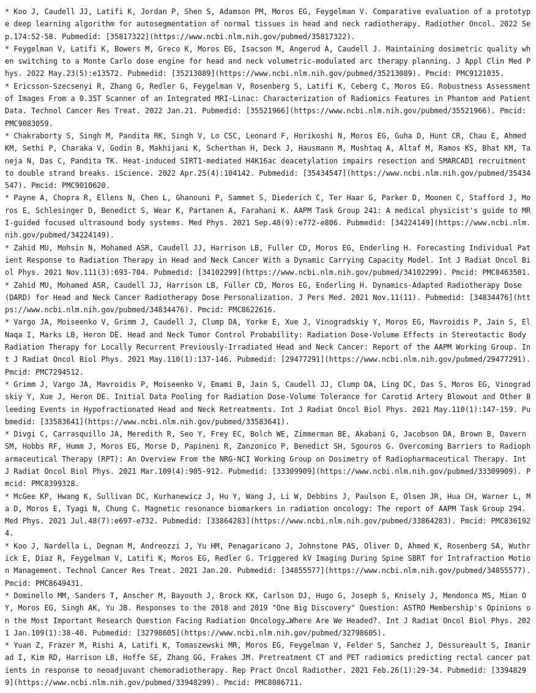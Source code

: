     * Koo J, Caudell JJ, Latifi K, Jordan P, Shen S, Adamson PM, Moros EG, Feygelman V. Comparative evaluation of a prototype deep learning algorithm for autosegmentation of normal tissues in head and neck radiotherapy. Radiother Oncol. 2022 Sep.174:52-58. Pubmedid: [35817322](https://www.ncbi.nlm.nih.gov/pubmed/35817322). 
    * Feygelman V, Latifi K, Bowers M, Greco K, Moros EG, Isacson M, Angerud A, Caudell J. Maintaining dosimetric quality when switching to a Monte Carlo dose engine for head and neck volumetric-modulated arc therapy planning. J Appl Clin Med Phys. 2022 May.23(5):e13572. Pubmedid: [35213089](https://www.ncbi.nlm.nih.gov/pubmed/35213089). Pmcid: PMC9121035. 
    * Ericsson-Szecsenyi R, Zhang G, Redler G, Feygelman V, Rosenberg S, Latifi K, Ceberg C, Moros EG. Robustness Assessment of Images From a 0.35T Scanner of an Integrated MRI-Linac: Characterization of Radiomics Features in Phantom and Patient Data. Technol Cancer Res Treat. 2022 Jan.21. Pubmedid: [35521966](https://www.ncbi.nlm.nih.gov/pubmed/35521966). Pmcid: PMC9083059. 
    * Chakraborty S, Singh M, Pandita RK, Singh V, Lo CSC, Leonard F, Horikoshi N, Moros EG, Guha D, Hunt CR, Chau E, Ahmed KM, Sethi P, Charaka V, Godin B, Makhijani K, Scherthan H, Deck J, Hausmann M, Mushtaq A, Altaf M, Ramos KS, Bhat KM, Taneja N, Das C, Pandita TK. Heat-induced SIRT1-mediated H4K16ac deacetylation impairs resection and SMARCAD1 recruitment to double strand breaks. iScience. 2022 Apr.25(4):104142. Pubmedid: [35434547](https://www.ncbi.nlm.nih.gov/pubmed/35434547). Pmcid: PMC9010620. 
    * Payne A, Chopra R, Ellens N, Chen L, Ghanouni P, Sammet S, Diederich C, Ter Haar G, Parker D, Moonen C, Stafford J, Moros E, Schlesinger D, Benedict S, Wear K, Partanen A, Farahani K. AAPM Task Group 241: A medical physicist's guide to MRI-guided focused ultrasound body systems. Med Phys. 2021 Sep.48(9):e772-e806. Pubmedid: [34224149](https://www.ncbi.nlm.nih.gov/pubmed/34224149). 
    * Zahid MU, Mohsin N, Mohamed ASR, Caudell JJ, Harrison LB, Fuller CD, Moros EG, Enderling H. Forecasting Individual Patient Response to Radiation Therapy in Head and Neck Cancer With a Dynamic Carrying Capacity Model. Int J Radiat Oncol Biol Phys. 2021 Nov.111(3):693-704. Pubmedid: [34102299](https://www.ncbi.nlm.nih.gov/pubmed/34102299). Pmcid: PMC8463501. 
    * Zahid MU, Mohamed ASR, Caudell JJ, Harrison LB, Fuller CD, Moros EG, Enderling H. Dynamics-Adapted Radiotherapy Dose (DARD) for Head and Neck Cancer Radiotherapy Dose Personalization. J Pers Med. 2021 Nov.11(11). Pubmedid: [34834476](https://www.ncbi.nlm.nih.gov/pubmed/34834476). Pmcid: PMC8622616. 
    * Vargo JA, Moiseenko V, Grimm J, Caudell J, Clump DA, Yorke E, Xue J, Vinogradskiy Y, Moros EG, Mavroidis P, Jain S, El Naqa I, Marks LB, Heron DE. Head and Neck Tumor Control Probability: Radiation Dose-Volume Effects in Stereotactic Body Radiation Therapy for Locally Recurrent Previously-Irradiated Head and Neck Cancer: Report of the AAPM Working Group. Int J Radiat Oncol Biol Phys. 2021 May.110(1):137-146. Pubmedid: [29477291](https://www.ncbi.nlm.nih.gov/pubmed/29477291). Pmcid: PMC7294512. 
    * Grimm J, Vargo JA, Mavroidis P, Moiseenko V, Emami B, Jain S, Caudell JJ, Clump DA, Ling DC, Das S, Moros EG, Vinogradskiy Y, Xue J, Heron DE. Initial Data Pooling for Radiation Dose-Volume Tolerance for Carotid Artery Blowout and Other Bleeding Events in Hypofractionated Head and Neck Retreatments. Int J Radiat Oncol Biol Phys. 2021 May.110(1):147-159. Pubmedid: [33583641](https://www.ncbi.nlm.nih.gov/pubmed/33583641). 
    * Divgi C, Carrasquillo JA, Meredith R, Seo Y, Frey EC, Bolch WE, Zimmerman BE, Akabani G, Jacobson DA, Brown B, Davern SM, Hobbs RF, Humm J, Moros EG, Morse D, Papineni R, Zanzonico P, Benedict SH, Sgouros G. Overcoming Barriers to Radiopharmaceutical Therapy (RPT): An Overview From the NRG-NCI Working Group on Dosimetry of Radiopharmaceutical Therapy. Int J Radiat Oncol Biol Phys. 2021 Mar.109(4):905-912. Pubmedid: [33309909](https://www.ncbi.nlm.nih.gov/pubmed/33309909). Pmcid: PMC8399328. 
    * McGee KP, Hwang K, Sullivan DC, Kurhanewicz J, Hu Y, Wang J, Li W, Debbins J, Paulson E, Olsen JR, Hua CH, Warner L, Ma D, Moros E, Tyagi N, Chung C. Magnetic resonance biomarkers in radiation oncology: The report of AAPM Task Group 294. Med Phys. 2021 Jul.48(7):e697-e732. Pubmedid: [33864283](https://www.ncbi.nlm.nih.gov/pubmed/33864283). Pmcid: PMC8361924. 
    * Koo J, Nardella L, Degnan M, Andreozzi J, Yu HM, Penagaricano J, Johnstone PAS, Oliver D, Ahmed K, Rosenberg SA, Wuthrick E, Diaz R, Feygelman V, Latifi K, Moros EG, Redler G. Triggered kV Imaging During Spine SBRT for Intrafraction Motion Management. Technol Cancer Res Treat. 2021 Jan.20. Pubmedid: [34855577](https://www.ncbi.nlm.nih.gov/pubmed/34855577). Pmcid: PMC8649431. 
    * Dominello MM, Sanders T, Anscher M, Bayouth J, Brock KK, Carlson DJ, Hugo G, Joseph S, Knisely J, Mendonca MS, Mian OY, Moros EG, Singh AK, Yu JB. Responses to the 2018 and 2019 "One Big Discovery" Question: ASTRO Membership's Opinions on the Most Important Research Question Facing Radiation Oncology…Where Are We Headed?. Int J Radiat Oncol Biol Phys. 2021 Jan.109(1):38-40. Pubmedid: [32798605](https://www.ncbi.nlm.nih.gov/pubmed/32798605). 
    * Yuan Z, Frazer M, Rishi A, Latifi K, Tomaszewski MR, Moros EG, Feygelman V, Felder S, Sanchez J, Dessureault S, Imanirad I, Kim RD, Harrison LB, Hoffe SE, Zhang GG, Frakes JM. Pretreatment CT and PET radiomics predicting rectal cancer patients in response to neoadjuvant chemoradiotherapy. Rep Pract Oncol Radiother. 2021 Feb.26(1):29-34. Pubmedid: [33948299](https://www.ncbi.nlm.nih.gov/pubmed/33948299). Pmcid: PMC8086711. 
